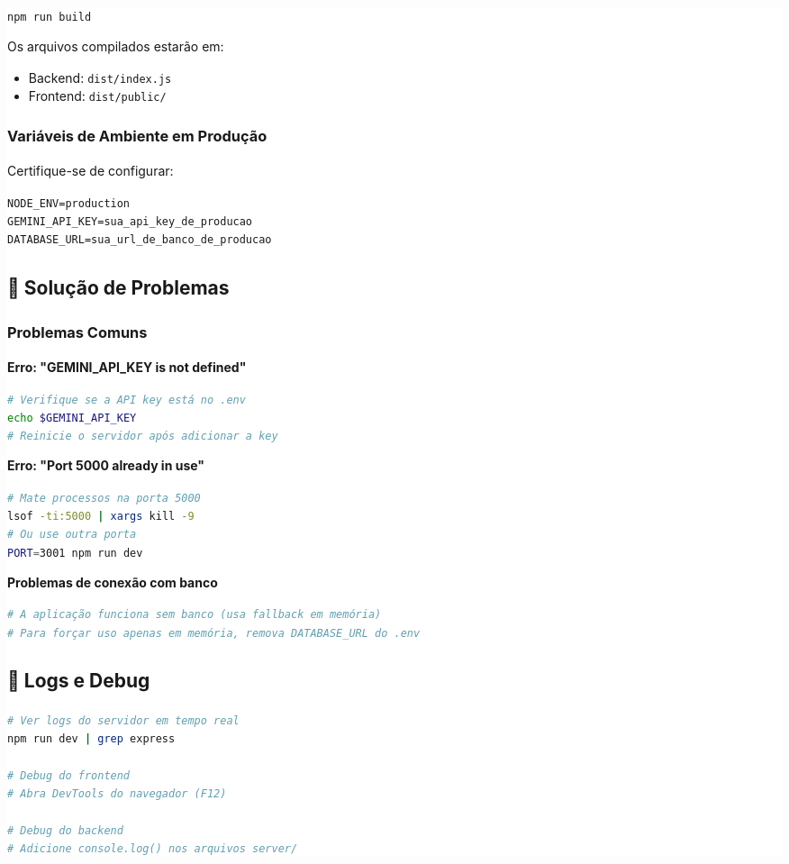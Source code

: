 ```bash
npm run build
```

Os arquivos compilados estarão em:
- Backend: `dist/index.js`
- Frontend: `dist/public/`

### Variáveis de Ambiente em Produção

Certifique-se de configurar:

```env
NODE_ENV=production
GEMINI_API_KEY=sua_api_key_de_producao
DATABASE_URL=sua_url_de_banco_de_producao
```

## 🐛 Solução de Problemas

### Problemas Comuns

**Erro: "GEMINI_API_KEY is not defined"**
```bash
# Verifique se a API key está no .env
echo $GEMINI_API_KEY
# Reinicie o servidor após adicionar a key
```

**Erro: "Port 5000 already in use"**
```bash
# Mate processos na porta 5000
lsof -ti:5000 | xargs kill -9
# Ou use outra porta
PORT=3001 npm run dev
```

**Problemas de conexão com banco**
```bash
# A aplicação funciona sem banco (usa fallback em memória)
# Para forçar uso apenas em memória, remova DATABASE_URL do .env
```

## 📝 Logs e Debug

```bash
# Ver logs do servidor em tempo real
npm run dev | grep express

# Debug do frontend
# Abra DevTools do navegador (F12)

# Debug do backend
# Adicione console.log() nos arquivos server/
```
